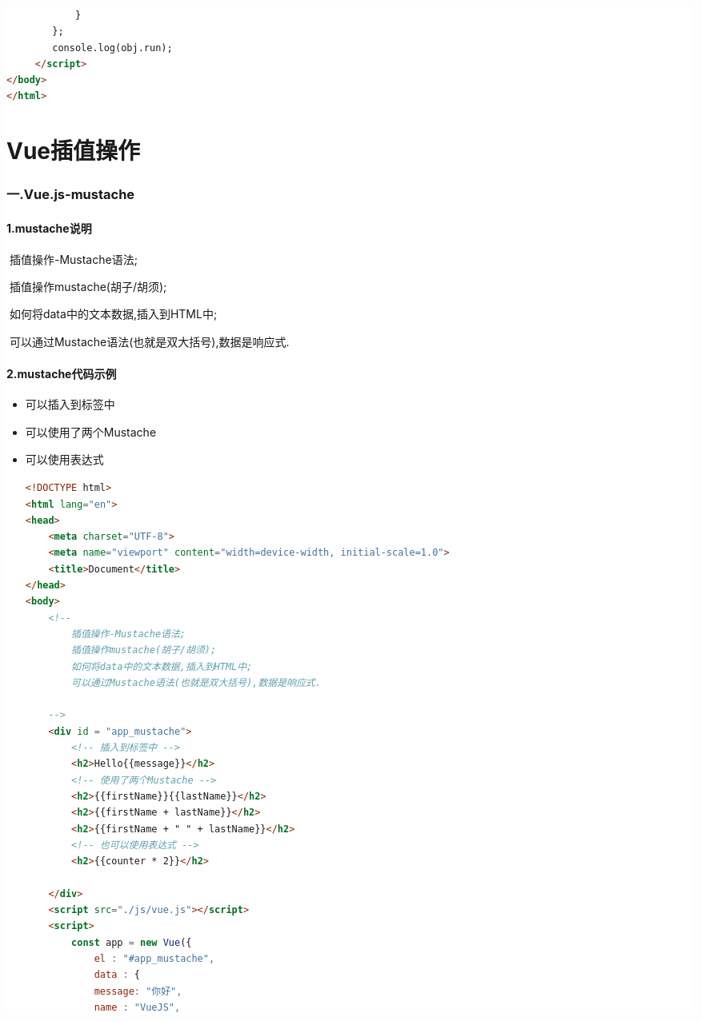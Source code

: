 ```html
            }
        };
        console.log(obj.run);
     </script>
</body>
</html>
```



# Vue插值操作

### 一.Vue.js-mustache

#### 1.mustache说明

​        插值操作-Mustache语法;

​        插值操作mustache(胡子/胡须);

​        如何将data中的文本数据,插入到HTML中;

​        可以通过Mustache语法(也就是双大括号),数据是响应式.

#### 2.mustache代码示例

- 可以插入到标签中

- 可以使用了两个Mustache

- 可以使用表达式

  ```html
  <!DOCTYPE html>
  <html lang="en">
  <head>
      <meta charset="UTF-8">
      <meta name="viewport" content="width=device-width, initial-scale=1.0">
      <title>Document</title>
  </head>
  <body>
      <!-- 
          插值操作-Mustache语法;
          插值操作mustache(胡子/胡须);
          如何将data中的文本数据,插入到HTML中;
          可以通过Mustache语法(也就是双大括号),数据是响应式.
      
      -->
      <div id = "app_mustache">
          <!-- 插入到标签中 -->
          <h2>Hello{{message}}</h2>
          <!-- 使用了两个Mustache -->
          <h2>{{firstName}}{{lastName}}</h2>
          <h2>{{firstName + lastName}}</h2>
          <h2>{{firstName + " " + lastName}}</h2>
          <!-- 也可以使用表达式 -->
          <h2>{{counter * 2}}</h2>

      </div>
      <script src="./js/vue.js"></script>
      <script>
          const app = new Vue({
              el : "#app_mustache",
              data : {
              message: "你好",
              name : "VueJS",
  ```